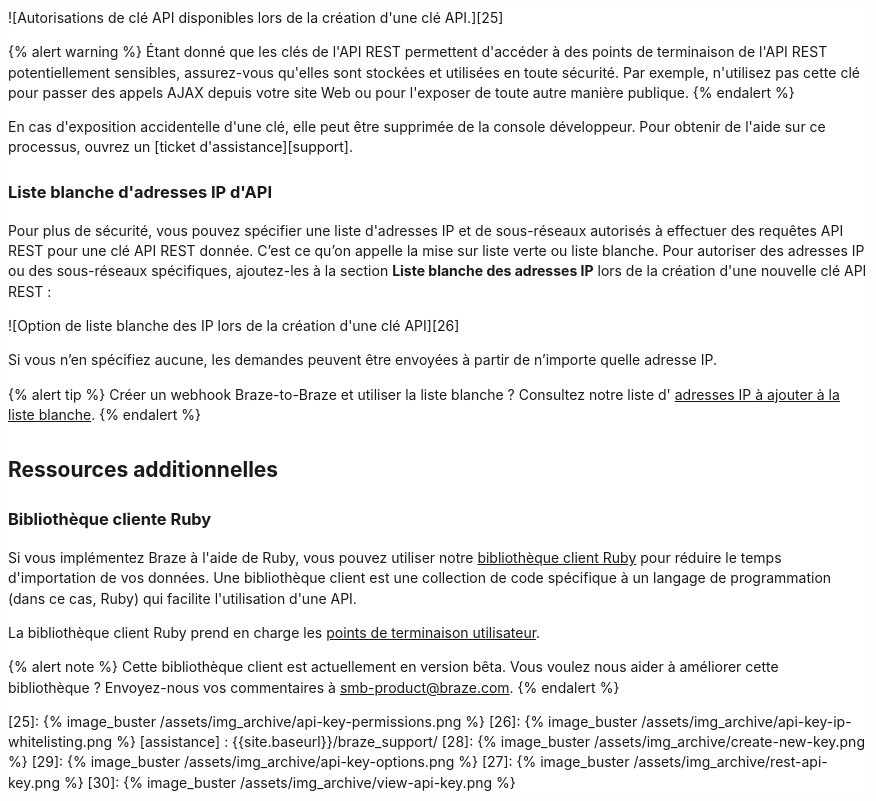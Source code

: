 ![Autorisations de clé API disponibles lors de la création d'une clé API.][25]

{% alert warning %}
Étant donné que les clés de l'API REST permettent d'accéder à des points de terminaison de l'API REST potentiellement sensibles, assurez-vous qu'elles sont stockées et utilisées en toute sécurité. Par exemple, n'utilisez pas cette clé pour passer des appels AJAX depuis votre site Web ou pour l'exposer de toute autre manière publique.
{% endalert %}

En cas d'exposition accidentelle d'une clé, elle peut être supprimée de la console développeur. Pour obtenir de l'aide sur ce processus, ouvrez un [ticket d'assistance][support].

### Liste blanche d'adresses IP d'API

Pour plus de sécurité, vous pouvez spécifier une liste d'adresses IP et de sous-réseaux autorisés à effectuer des requêtes API REST pour une clé API REST donnée. C’est ce qu’on appelle la mise sur liste verte ou liste blanche. Pour autoriser des adresses IP ou des sous-réseaux spécifiques, ajoutez-les à la section **Liste blanche des adresses IP** lors de la création d'une nouvelle clé API REST : 

![Option de liste blanche des IP lors de la création d'une clé API][26]

Si vous n’en spécifiez aucune, les demandes peuvent être envoyées à partir de n’importe quelle adresse IP.

{% alert tip %}
Créer un webhook Braze-to-Braze et utiliser la liste blanche ? Consultez notre liste d' [adresses IP à ajouter à la liste blanche]({{site.baseurl}}/user_guide/message_building_by_channel/webhooks/creating_a_webhook/#ip-whitelisting).
{% endalert %}

## Ressources additionnelles

### Bibliothèque cliente Ruby

Si vous implémentez Braze à l'aide de Ruby, vous pouvez utiliser notre [bibliothèque client Ruby](https://github.com/braze-inc/braze-api-client-ruby) pour réduire le temps d'importation de vos données. Une bibliothèque client est une collection de code spécifique à un langage de programmation (dans ce cas, Ruby) qui facilite l'utilisation d'une API.

La bibliothèque client Ruby prend en charge les [points de terminaison utilisateur]({{site.baseurl}}/api/endpoints/user_data).

{% alert note %}
Cette bibliothèque client est actuellement en version bêta. Vous voulez nous aider à améliorer cette bibliothèque ? Envoyez-nous vos commentaires à [smb-product@braze.com](mailto:smb-product@braze.com).
{% endalert %}

[1]: https://en.wikipedia.org/wiki/UTF-8
[7]: {{site.baseurl}}/api/objects_filters/connected_audience/
[9]: {{site.baseurl}}/developer_guide/platform_integration_guides/swift/analytics/setting_user_ids/
[10]: {{site.baseurl}}/developer_guide/platform_integration_guides/android/analytics/setting_user_ids/
[13]: {{site.baseurl}}/developer_guide/platform_integration_guides/web/analytics/setting_user_ids/
[2]: {{site.baseurl}}/api/identifier_types/
[5]: {{site.baseurl}}/api/basics/
[6]: https://documenter.getpostman.com/view/4689407/SVYrsdsG?version=latest#intro
[25]: {% image_buster /assets/img_archive/api-key-permissions.png %}
[26]: {% image_buster /assets/img_archive/api-key-ip-whitelisting.png %}
[assistance] : {{site.baseurl}}/braze_support/
[28]: {% image_buster /assets/img_archive/create-new-key.png %}
[29]: {% image_buster /assets/img_archive/api-key-options.png %}
[27]: {% image_buster /assets/img_archive/rest-api-key.png %}
[30]: {% image_buster /assets/img_archive/view-api-key.png %}
